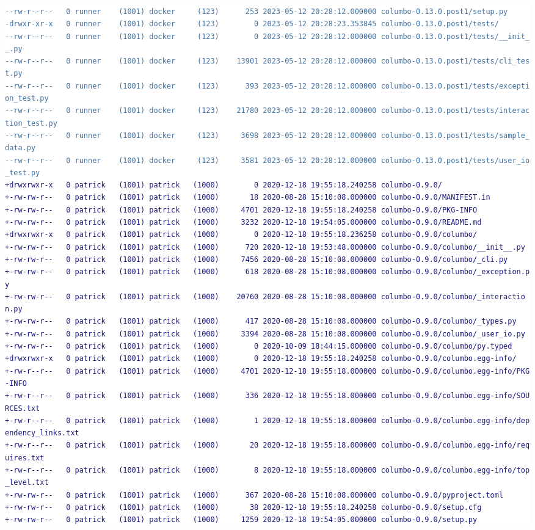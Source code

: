 ```diff
--rw-r--r--   0 runner    (1001) docker     (123)      253 2023-05-12 20:28:12.000000 columbo-0.13.0.post1/setup.py
-drwxr-xr-x   0 runner    (1001) docker     (123)        0 2023-05-12 20:28:23.353845 columbo-0.13.0.post1/tests/
--rw-r--r--   0 runner    (1001) docker     (123)        0 2023-05-12 20:28:12.000000 columbo-0.13.0.post1/tests/__init__.py
--rw-r--r--   0 runner    (1001) docker     (123)    13901 2023-05-12 20:28:12.000000 columbo-0.13.0.post1/tests/cli_test.py
--rw-r--r--   0 runner    (1001) docker     (123)      393 2023-05-12 20:28:12.000000 columbo-0.13.0.post1/tests/exception_test.py
--rw-r--r--   0 runner    (1001) docker     (123)    21780 2023-05-12 20:28:12.000000 columbo-0.13.0.post1/tests/interaction_test.py
--rw-r--r--   0 runner    (1001) docker     (123)     3698 2023-05-12 20:28:12.000000 columbo-0.13.0.post1/tests/sample_data.py
--rw-r--r--   0 runner    (1001) docker     (123)     3581 2023-05-12 20:28:12.000000 columbo-0.13.0.post1/tests/user_io_test.py
+drwxrwxr-x   0 patrick   (1001) patrick   (1000)        0 2020-12-18 19:55:18.240258 columbo-0.9.0/
+-rw-rw-r--   0 patrick   (1001) patrick   (1000)       18 2020-08-28 15:10:08.000000 columbo-0.9.0/MANIFEST.in
+-rw-rw-r--   0 patrick   (1001) patrick   (1000)     4701 2020-12-18 19:55:18.240258 columbo-0.9.0/PKG-INFO
+-rw-rw-r--   0 patrick   (1001) patrick   (1000)     3232 2020-12-18 19:54:05.000000 columbo-0.9.0/README.md
+drwxrwxr-x   0 patrick   (1001) patrick   (1000)        0 2020-12-18 19:55:18.236258 columbo-0.9.0/columbo/
+-rw-rw-r--   0 patrick   (1001) patrick   (1000)      720 2020-12-18 19:53:48.000000 columbo-0.9.0/columbo/__init__.py
+-rw-rw-r--   0 patrick   (1001) patrick   (1000)     7456 2020-08-28 15:10:08.000000 columbo-0.9.0/columbo/_cli.py
+-rw-rw-r--   0 patrick   (1001) patrick   (1000)      618 2020-08-28 15:10:08.000000 columbo-0.9.0/columbo/_exception.py
+-rw-rw-r--   0 patrick   (1001) patrick   (1000)    20760 2020-08-28 15:10:08.000000 columbo-0.9.0/columbo/_interaction.py
+-rw-rw-r--   0 patrick   (1001) patrick   (1000)      417 2020-08-28 15:10:08.000000 columbo-0.9.0/columbo/_types.py
+-rw-rw-r--   0 patrick   (1001) patrick   (1000)     3394 2020-08-28 15:10:08.000000 columbo-0.9.0/columbo/_user_io.py
+-rw-rw-r--   0 patrick   (1001) patrick   (1000)        0 2020-10-09 18:44:15.000000 columbo-0.9.0/columbo/py.typed
+drwxrwxr-x   0 patrick   (1001) patrick   (1000)        0 2020-12-18 19:55:18.240258 columbo-0.9.0/columbo.egg-info/
+-rw-r--r--   0 patrick   (1001) patrick   (1000)     4701 2020-12-18 19:55:18.000000 columbo-0.9.0/columbo.egg-info/PKG-INFO
+-rw-r--r--   0 patrick   (1001) patrick   (1000)      336 2020-12-18 19:55:18.000000 columbo-0.9.0/columbo.egg-info/SOURCES.txt
+-rw-r--r--   0 patrick   (1001) patrick   (1000)        1 2020-12-18 19:55:18.000000 columbo-0.9.0/columbo.egg-info/dependency_links.txt
+-rw-r--r--   0 patrick   (1001) patrick   (1000)       20 2020-12-18 19:55:18.000000 columbo-0.9.0/columbo.egg-info/requires.txt
+-rw-r--r--   0 patrick   (1001) patrick   (1000)        8 2020-12-18 19:55:18.000000 columbo-0.9.0/columbo.egg-info/top_level.txt
+-rw-rw-r--   0 patrick   (1001) patrick   (1000)      367 2020-08-28 15:10:08.000000 columbo-0.9.0/pyproject.toml
+-rw-rw-r--   0 patrick   (1001) patrick   (1000)       38 2020-12-18 19:55:18.240258 columbo-0.9.0/setup.cfg
+-rw-rw-r--   0 patrick   (1001) patrick   (1000)     1259 2020-12-18 19:54:05.000000 columbo-0.9.0/setup.py
```
